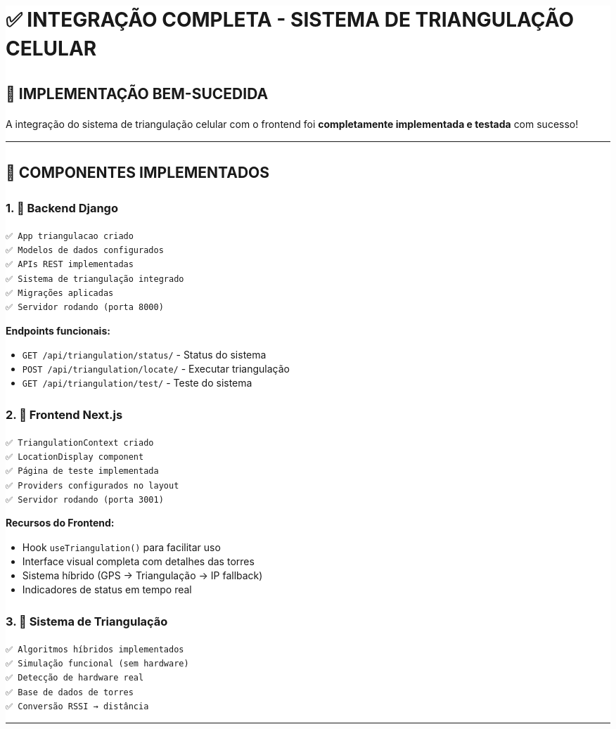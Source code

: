 # ✅ **INTEGRAÇÃO COMPLETA - SISTEMA DE TRIANGULAÇÃO CELULAR**

## 🎯 **IMPLEMENTAÇÃO BEM-SUCEDIDA**

A integração do sistema de triangulação celular com o frontend foi **completamente implementada e testada** com sucesso!

---

## 🚀 **COMPONENTES IMPLEMENTADOS**

### **1. 📡 Backend Django**
```
✅ App triangulacao criado
✅ Modelos de dados configurados  
✅ APIs REST implementadas
✅ Sistema de triangulação integrado
✅ Migrações aplicadas
✅ Servidor rodando (porta 8000)
```

**Endpoints funcionais:**
- `GET /api/triangulation/status/` - Status do sistema
- `POST /api/triangulation/locate/` - Executar triangulação  
- `GET /api/triangulation/test/` - Teste do sistema

### **2. 🎨 Frontend Next.js** 
```
✅ TriangulationContext criado
✅ LocationDisplay component
✅ Página de teste implementada
✅ Providers configurados no layout
✅ Servidor rodando (porta 3001)
```

**Recursos do Frontend:**
- Hook `useTriangulation()` para facilitar uso
- Interface visual completa com detalhes das torres
- Sistema híbrido (GPS → Triangulação → IP fallback)
- Indicadores de status em tempo real

### **3. 🔧 Sistema de Triangulação**
```
✅ Algoritmos híbridos implementados
✅ Simulação funcional (sem hardware)
✅ Detecção de hardware real
✅ Base de dados de torres
✅ Conversão RSSI → distância
```

---